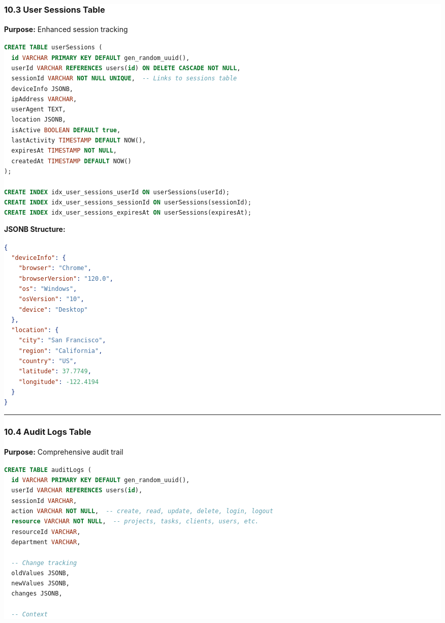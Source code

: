 
### 10.3 User Sessions Table

**Purpose:** Enhanced session tracking

```sql
CREATE TABLE userSessions (
  id VARCHAR PRIMARY KEY DEFAULT gen_random_uuid(),
  userId VARCHAR REFERENCES users(id) ON DELETE CASCADE NOT NULL,
  sessionId VARCHAR NOT NULL UNIQUE,  -- Links to sessions table
  deviceInfo JSONB,
  ipAddress VARCHAR,
  userAgent TEXT,
  location JSONB,
  isActive BOOLEAN DEFAULT true,
  lastActivity TIMESTAMP DEFAULT NOW(),
  expiresAt TIMESTAMP NOT NULL,
  createdAt TIMESTAMP DEFAULT NOW()
);

CREATE INDEX idx_user_sessions_userId ON userSessions(userId);
CREATE INDEX idx_user_sessions_sessionId ON userSessions(sessionId);
CREATE INDEX idx_user_sessions_expiresAt ON userSessions(expiresAt);
```

**JSONB Structure:**
```json
{
  "deviceInfo": {
    "browser": "Chrome",
    "browserVersion": "120.0",
    "os": "Windows",
    "osVersion": "10",
    "device": "Desktop"
  },
  "location": {
    "city": "San Francisco",
    "region": "California",
    "country": "US",
    "latitude": 37.7749,
    "longitude": -122.4194
  }
}
```

---

### 10.4 Audit Logs Table

**Purpose:** Comprehensive audit trail

```sql
CREATE TABLE auditLogs (
  id VARCHAR PRIMARY KEY DEFAULT gen_random_uuid(),
  userId VARCHAR REFERENCES users(id),
  sessionId VARCHAR,
  action VARCHAR NOT NULL,  -- create, read, update, delete, login, logout
  resource VARCHAR NOT NULL,  -- projects, tasks, clients, users, etc.
  resourceId VARCHAR,
  department VARCHAR,

  -- Change tracking
  oldValues JSONB,
  newValues JSONB,
  changes JSONB,

  -- Context
```